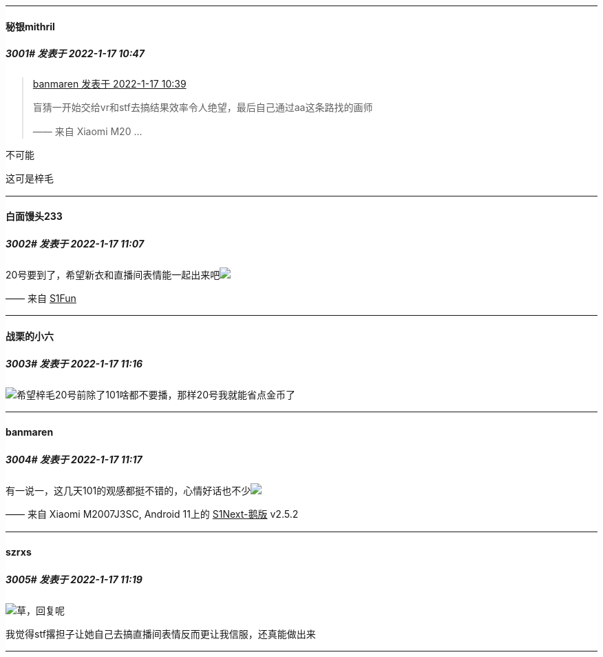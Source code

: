 

*****

####  秘银mithril  
##### 3001#       发表于 2022-1-17 10:47

<blockquote><a href="httphttps://bbs.saraba1st.com/2b/forum.php?mod=redirect&amp;goto=findpost&amp;pid=54320452&amp;ptid=2040827" target="_blank">banmaren 发表于 2022-1-17 10:39</a>

盲猜一开始交给vr和stf去搞结果效率令人绝望，最后自己通过aa这条路找的画师

—— 来自 Xiaomi M20 ...</blockquote>
不可能

这可是梓毛



*****

####  白面馒头233  
##### 3002#       发表于 2022-1-17 11:07

20号要到了，希望新衣和直播间表情能一起出来吧<img src="https://static.saraba1st.com/image/smiley/face2017/009.gif" referrerpolicy="no-referrer">

—— 来自 [S1Fun](https://s1fun.koalcat.com)

*****

####  战栗的小六  
##### 3003#       发表于 2022-1-17 11:16

<img src="https://static.saraba1st.com/image/smiley/face2017/072.png" referrerpolicy="no-referrer">希望梓毛20号前除了101啥都不要播，那样20号我就能省点金币了

*****

####  banmaren  
##### 3004#       发表于 2022-1-17 11:17

有一说一，这几天101的观感都挺不错的，心情好话也不少<img src="https://static.saraba1st.com/image/smiley/face2017/009.gif" referrerpolicy="no-referrer">

—— 来自 Xiaomi M2007J3SC, Android 11上的 [S1Next-鹅版](https://github.com/ykrank/S1-Next/releases) v2.5.2

*****

####  szrxs  
##### 3005#       发表于 2022-1-17 11:19

<img src="https://static.saraba1st.com/image/smiley/face2017/112.png" referrerpolicy="no-referrer">草，回复呢

我觉得stf撂担子让她自己去搞直播间表情反而更让我信服，还真能做出来



*****
